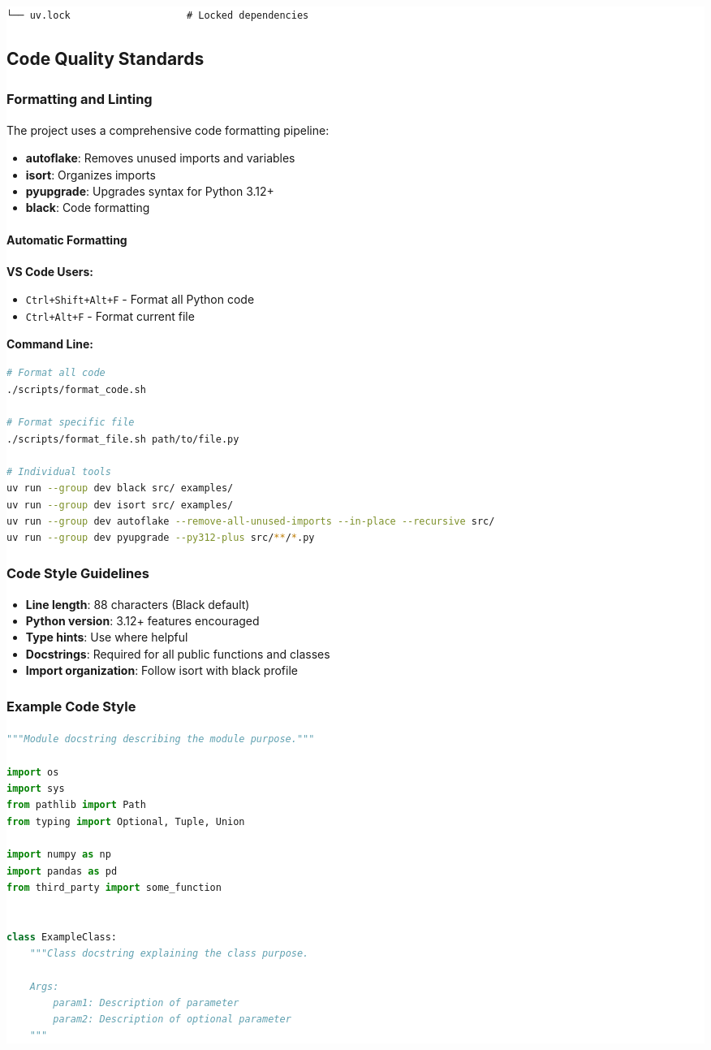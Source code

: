 ```
└── uv.lock                    # Locked dependencies
```

## Code Quality Standards

### Formatting and Linting

The project uses a comprehensive code formatting pipeline:

- **autoflake**: Removes unused imports and variables
- **isort**: Organizes imports
- **pyupgrade**: Upgrades syntax for Python 3.12+
- **black**: Code formatting

#### Automatic Formatting

**VS Code Users:**
- `Ctrl+Shift+Alt+F` - Format all Python code
- `Ctrl+Alt+F` - Format current file

**Command Line:**
```bash
# Format all code
./scripts/format_code.sh

# Format specific file
./scripts/format_file.sh path/to/file.py

# Individual tools
uv run --group dev black src/ examples/
uv run --group dev isort src/ examples/
uv run --group dev autoflake --remove-all-unused-imports --in-place --recursive src/
uv run --group dev pyupgrade --py312-plus src/**/*.py
```

### Code Style Guidelines

- **Line length**: 88 characters (Black default)
- **Python version**: 3.12+ features encouraged
- **Type hints**: Use where helpful
- **Docstrings**: Required for all public functions and classes
- **Import organization**: Follow isort with black profile

### Example Code Style

```python
"""Module docstring describing the module purpose."""

import os
import sys
from pathlib import Path
from typing import Optional, Tuple, Union

import numpy as np
import pandas as pd
from third_party import some_function


class ExampleClass:
    """Class docstring explaining the class purpose.
    
    Args:
        param1: Description of parameter
        param2: Description of optional parameter
    """
```